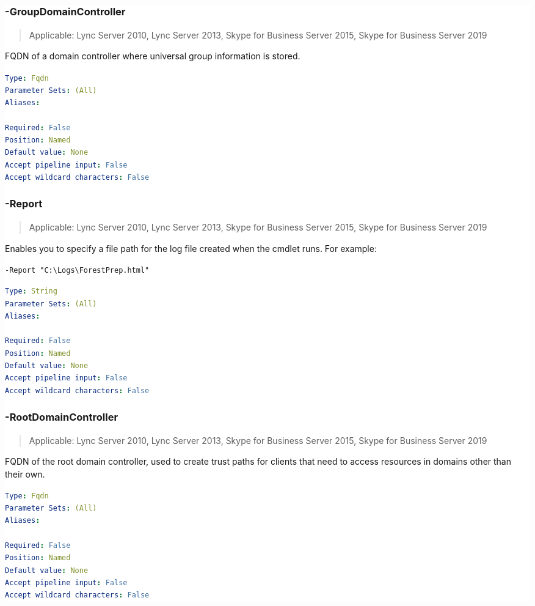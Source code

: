 ### -GroupDomainController

> Applicable: Lync Server 2010, Lync Server 2013, Skype for Business Server 2015, Skype for Business Server 2019

FQDN of a domain controller where universal group information is stored.

```yaml
Type: Fqdn
Parameter Sets: (All)
Aliases:

Required: False
Position: Named
Default value: None
Accept pipeline input: False
Accept wildcard characters: False
```

### -Report

> Applicable: Lync Server 2010, Lync Server 2013, Skype for Business Server 2015, Skype for Business Server 2019

Enables you to specify a file path for the log file created when the cmdlet runs.
For example:

`-Report "C:\Logs\ForestPrep.html"`

```yaml
Type: String
Parameter Sets: (All)
Aliases:

Required: False
Position: Named
Default value: None
Accept pipeline input: False
Accept wildcard characters: False
```

### -RootDomainController

> Applicable: Lync Server 2010, Lync Server 2013, Skype for Business Server 2015, Skype for Business Server 2019

FQDN of the root domain controller, used to create trust paths for clients that need to access resources in domains other than their own.

```yaml
Type: Fqdn
Parameter Sets: (All)
Aliases:

Required: False
Position: Named
Default value: None
Accept pipeline input: False
Accept wildcard characters: False
```
